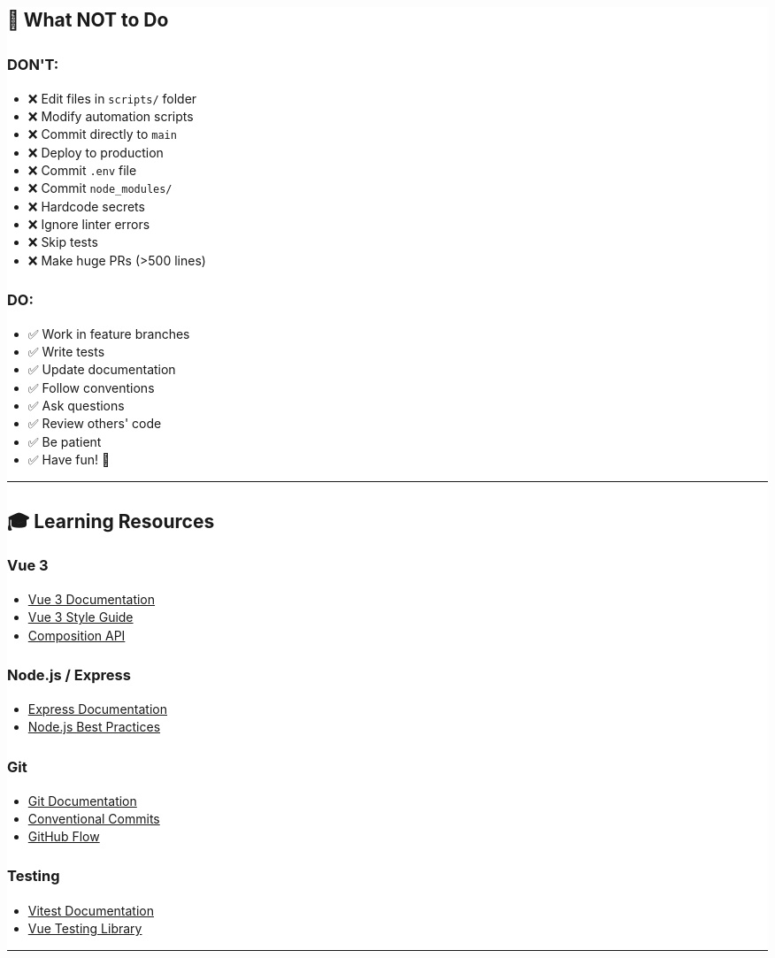 
## 🚫 What NOT to Do

### DON'T:

- ❌ Edit files in `scripts/` folder
- ❌ Modify automation scripts
- ❌ Commit directly to `main`
- ❌ Deploy to production
- ❌ Commit `.env` file
- ❌ Commit `node_modules/`
- ❌ Hardcode secrets
- ❌ Ignore linter errors
- ❌ Skip tests
- ❌ Make huge PRs (>500 lines)

### DO:

- ✅ Work in feature branches
- ✅ Write tests
- ✅ Update documentation
- ✅ Follow conventions
- ✅ Ask questions
- ✅ Review others' code
- ✅ Be patient
- ✅ Have fun! 🎉

---

## 🎓 Learning Resources

### Vue 3

- [Vue 3 Documentation](https://vuejs.org/)
- [Vue 3 Style Guide](https://vuejs.org/style-guide/)
- [Composition API](https://vuejs.org/guide/extras/composition-api-faq.html)

### Node.js / Express

- [Express Documentation](https://expressjs.com/)
- [Node.js Best Practices](https://github.com/goldbergyoni/nodebestpractices)

### Git

- [Git Documentation](https://git-scm.com/doc)
- [Conventional Commits](https://www.conventionalcommits.org/)
- [GitHub Flow](https://guides.github.com/introduction/flow/)

### Testing

- [Vitest Documentation](https://vitest.dev/)
- [Vue Testing Library](https://testing-library.com/docs/vue-testing-library/intro/)

---